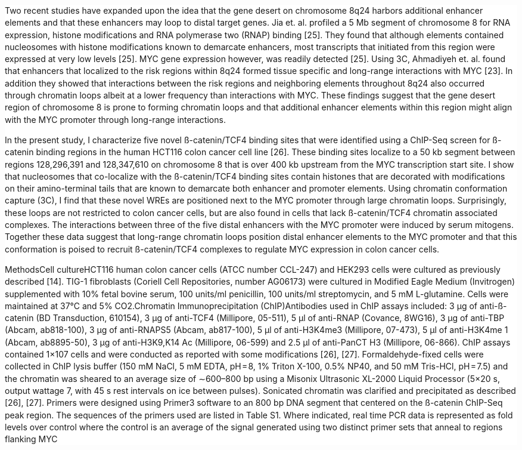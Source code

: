 Two recent studies have expanded upon the idea that the gene desert on chromosome 8q24 harbors additional enhancer elements and that these enhancers may loop to distal target genes. Jia et. al. profiled a 5 Mb segment of chromosome 8 for RNA expression, histone modifications and RNA polymerase two (RNAP) binding [25]. They found that although elements contained nucleosomes with histone modifications known to demarcate enhancers, most transcripts that initiated from this region were expressed at very low levels [25]. MYC gene expression however, was readily detected [25]. Using 3C, Ahmadiyeh et. al. found that enhancers that localized to the risk regions within 8q24 formed tissue specific and long-range interactions with MYC
[23]. In addition they showed that interactions between the risk regions and neighboring elements throughout 8q24 also occurred through chromatin loops albeit at a lower frequency than interactions with MYC. These findings suggest that the gene desert region of chromosome 8 is prone to forming chromatin loops and that additional enhancer elements within this region might align with the MYC promoter through long-range interactions.

In the present study, I characterize five novel ß-catenin/TCF4 binding sites that were identified using a ChIP-Seq screen for ß-catenin binding regions in the human HCT116 colon cancer cell line [26]. These binding sites localize to a 50 kb segment between regions 128,296,391 and 128,347,610 on chromosome 8 that is over 400 kb upstream from the MYC transcription start site. I show that nucleosomes that co-localize with the ß-catenin/TCF4 binding sites contain histones that are decorated with modifications on their amino-terminal tails that are known to demarcate both enhancer and promoter elements. Using chromatin conformation capture (3C), I find that these novel WREs are positioned next to the MYC promoter through large chromatin loops. Surprisingly, these loops are not restricted to colon cancer cells, but are also found in cells that lack ß-catenin/TCF4 chromatin associated complexes. The interactions between three of the five distal enhancers with the MYC promoter were induced by serum mitogens. Together these data suggest that long-range chromatin loops position distal enhancer elements to the MYC promoter and that this conformation is poised to recruit ß-catenin/TCF4 complexes to regulate MYC expression in colon cancer cells.

MethodsCell cultureHCT116 human colon cancer cells (ATCC number CCL-247) and HEK293 cells were cultured as previously described [14]. TIG-1 fibroblasts (Coriell Cell Repositories, number AG06173) were cultured in Modified Eagle Medium (Invitrogen) supplemented with 10% fetal bovine serum, 100 units/ml penicillin, 100 units/ml streptomycin, and 5 mM L-glutamine. Cells were maintained at 37°C and 5% CO2.Chromatin Immunoprecipitation (ChIP)Antibodies used in ChIP assays included: 3 µg of anti-ß-catenin (BD Transduction, 610154), 3 µg of anti-TCF4 (Millipore, 05-511), 5 µl of anti-RNAP (Covance, 8WG16), 3 µg of anti-TBP (Abcam, ab818-100), 3 µg of anti-RNAPS5 (Abcam, ab817-100), 5 µl of anti-H3K4me3 (Millipore, 07-473), 5 µl of anti-H3K4me 1 (Abcam, ab8895-50), 3 µg of anti-H3K9,K14 Ac (Millipore, 06-599) and 2.5 µl of anti-PanCT H3 (Millipore, 06-866). ChIP assays contained 1×107 cells and were conducted as reported with some modifications [26], [27]. Formaldehyde-fixed cells were collected in ChIP lysis buffer (150 mM NaCl, 5 mM EDTA, pH = 8, 1% Triton X-100, 0.5% NP40, and 50 mM Tris-HCl, pH = 7.5) and the chromatin was sheared to an average size of ∼600–800 bp using a Misonix Ultrasonic XL-2000 Liquid Processor (5×20 s, output wattage 7, with 45 s rest intervals on ice between pulses). Sonicated chromatin was clarified and precipitated as described [26], [27]. Primers were designed using Primer3 software to an 800 bp DNA segment that centered on the ß-catenin ChIP-Seq peak region. The sequences of the primers used are listed in Table S1. Where indicated, real time PCR data is represented as fold levels over control where the control is an average of the signal generated using two distinct primer sets that anneal to regions flanking MYC